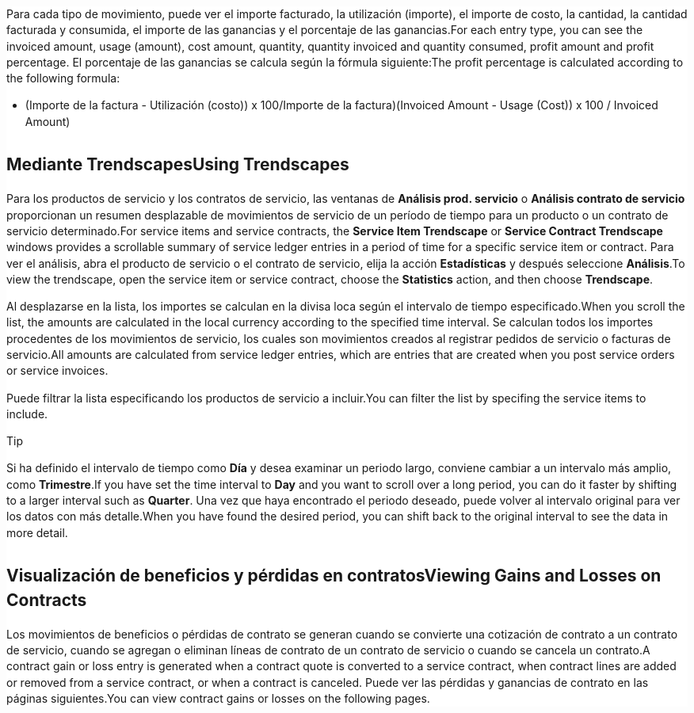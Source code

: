 <span data-ttu-id="b5578-146">Para cada tipo de movimiento, puede ver el importe facturado, la utilización (importe), el importe de costo, la cantidad, la cantidad facturada y consumida, el importe de las ganancias y el porcentaje de las ganancias.</span><span class="sxs-lookup"><span data-stu-id="b5578-146">For each entry type, you can see the invoiced amount, usage (amount), cost amount, quantity, quantity invoiced and quantity consumed, profit amount and profit percentage.</span></span> <span data-ttu-id="b5578-147">El porcentaje de las ganancias se calcula según la fórmula siguiente:</span><span class="sxs-lookup"><span data-stu-id="b5578-147">The profit percentage is calculated according to the following formula:</span></span>  
  
* <span data-ttu-id="b5578-148">(Importe de la factura - Utilización (costo)) x 100/Importe de la factura)</span><span class="sxs-lookup"><span data-stu-id="b5578-148">(Invoiced Amount - Usage (Cost)) x 100 / Invoiced Amount)</span></span>  

## <a name="using-trendscapes"></a><span data-ttu-id="b5578-149">Mediante Trendscapes</span><span class="sxs-lookup"><span data-stu-id="b5578-149">Using Trendscapes</span></span>
<span data-ttu-id="b5578-150">Para los productos de servicio y los contratos de servicio, las ventanas de **Análisis prod. servicio** o **Análisis contrato de servicio** proporcionan un resumen desplazable de movimientos de servicio de un período de tiempo para un producto o un contrato de servicio determinado.</span><span class="sxs-lookup"><span data-stu-id="b5578-150">For service items and service contracts, the **Service Item Trendscape** or **Service Contract Trendscape** windows provides a scrollable summary of service ledger entries in a period of time for a specific service item or contract.</span></span> <span data-ttu-id="b5578-151">Para ver el análisis, abra el producto de servicio o el contrato de servicio, elija la acción **Estadísticas** y después seleccione **Análisis**.</span><span class="sxs-lookup"><span data-stu-id="b5578-151">To view the trendscape, open the service item or service contract, choose the **Statistics** action, and then choose **Trendscape**.</span></span>

<span data-ttu-id="b5578-152">Al desplazarse en la lista, los importes se calculan en la divisa loca según el intervalo de tiempo especificado.</span><span class="sxs-lookup"><span data-stu-id="b5578-152">When you scroll the list, the amounts are calculated in the local currency according to the specified time interval.</span></span> <span data-ttu-id="b5578-153">Se calculan todos los importes procedentes de los movimientos de servicio, los cuales son movimientos creados al registrar pedidos de servicio o facturas de servicio.</span><span class="sxs-lookup"><span data-stu-id="b5578-153">All amounts are calculated from service ledger entries, which are entries that are created when you post service orders or service invoices.</span></span>

<span data-ttu-id="b5578-154">Puede filtrar la lista especificando los productos de servicio a incluir.</span><span class="sxs-lookup"><span data-stu-id="b5578-154">You can filter the list by specifing the service items to include.</span></span>  
  
> [!Tip]  
>  <span data-ttu-id="b5578-155">Si ha definido el intervalo de tiempo como **Día** y desea examinar un periodo largo, conviene cambiar a un intervalo más amplio, como **Trimestre**.</span><span class="sxs-lookup"><span data-stu-id="b5578-155">If you have set the time interval to **Day** and you want to scroll over a long period, you can do it faster by shifting to a larger interval such as **Quarter**.</span></span> <span data-ttu-id="b5578-156">Una vez que haya encontrado el periodo deseado, puede volver al intervalo original para ver los datos con más detalle.</span><span class="sxs-lookup"><span data-stu-id="b5578-156">When you have found the desired period, you can shift back to the original interval to see the data in more detail.</span></span>   

## <a name="viewing-gains-and-losses-on-contracts"></a><span data-ttu-id="b5578-157">Visualización de beneficios y pérdidas en contratos</span><span class="sxs-lookup"><span data-stu-id="b5578-157">Viewing Gains and Losses on Contracts</span></span>  
<span data-ttu-id="b5578-158">Los movimientos de beneficios o pérdidas de contrato se generan cuando se convierte una cotización de contrato a un contrato de servicio, cuando se agregan o eliminan líneas de contrato de un contrato de servicio o cuando se cancela un contrato.</span><span class="sxs-lookup"><span data-stu-id="b5578-158">A contract gain or loss entry is generated when a contract quote is converted to a service contract, when contract lines are added or removed from a service contract, or when a contract is canceled.</span></span> <span data-ttu-id="b5578-159">Puede ver las pérdidas y ganancias de contrato en las páginas siguientes.</span><span class="sxs-lookup"><span data-stu-id="b5578-159">You can view contract gains or losses on the following pages.</span></span>  